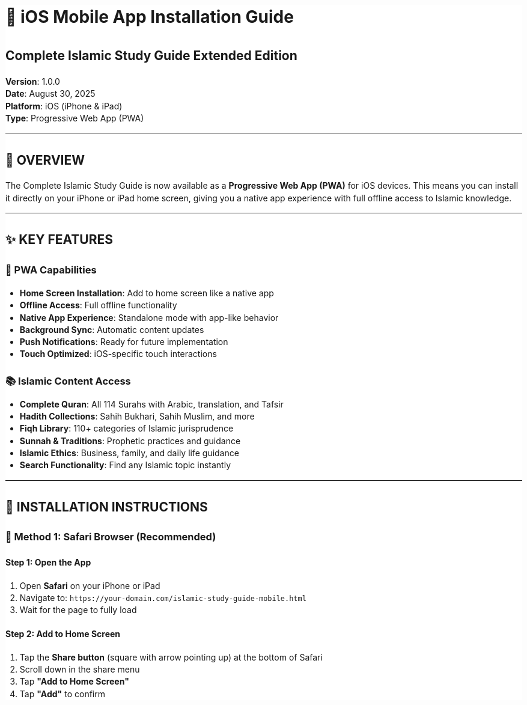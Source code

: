 # 📱 iOS Mobile App Installation Guide
## Complete Islamic Study Guide Extended Edition

**Version**: 1.0.0  
**Date**: August 30, 2025  
**Platform**: iOS (iPhone & iPad)  
**Type**: Progressive Web App (PWA)  

---

## 🎯 **OVERVIEW**

The Complete Islamic Study Guide is now available as a **Progressive Web App (PWA)** for iOS devices. This means you can install it directly on your iPhone or iPad home screen, giving you a native app experience with full offline access to Islamic knowledge.

---

## ✨ **KEY FEATURES**

### **🚀 PWA Capabilities**
- **Home Screen Installation**: Add to home screen like a native app
- **Offline Access**: Full offline functionality
- **Native App Experience**: Standalone mode with app-like behavior
- **Background Sync**: Automatic content updates
- **Push Notifications**: Ready for future implementation
- **Touch Optimized**: iOS-specific touch interactions

### **📚 Islamic Content Access**
- **Complete Quran**: All 114 Surahs with Arabic, translation, and Tafsir
- **Hadith Collections**: Sahih Bukhari, Sahih Muslim, and more
- **Fiqh Library**: 110+ categories of Islamic jurisprudence
- **Sunnah & Traditions**: Prophetic practices and guidance
- **Islamic Ethics**: Business, family, and daily life guidance
- **Search Functionality**: Find any Islamic topic instantly

---

## 📱 **INSTALLATION INSTRUCTIONS**

### **🔧 Method 1: Safari Browser (Recommended)**

#### **Step 1: Open the App**
1. Open **Safari** on your iPhone or iPad
2. Navigate to: `https://your-domain.com/islamic-study-guide-mobile.html`
3. Wait for the page to fully load

#### **Step 2: Add to Home Screen**
1. Tap the **Share button** (square with arrow pointing up) at the bottom of Safari
2. Scroll down in the share menu
3. Tap **"Add to Home Screen"**
4. Tap **"Add"** to confirm
